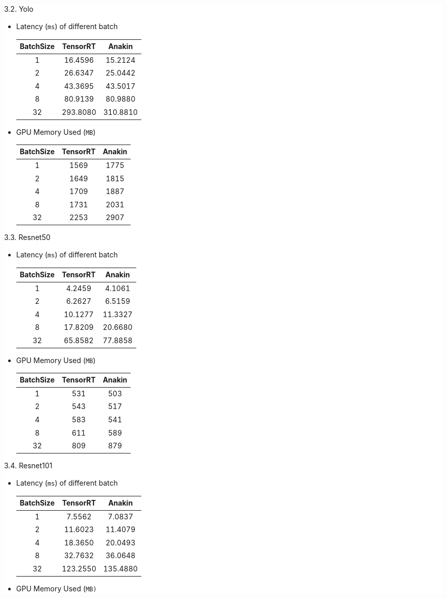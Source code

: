   <span id = '2'> 3.2. Yolo </span>  

  - Latency (`ms`) of different batch  

    BatchSize | TensorRT | Anakin
    :---: | :---: | :---: | 
    1 | 16.4596| 15.2124
    2 | 26.6347| 25.0442 
    4 | 43.3695| 43.5017
    8 | 80.9139 | 80.9880
    32 | 293.8080| 310.8810

  - GPU Memory Used (`MB`)

    BatchSize | TensorRT | Anakin
    :---: | :---: | :---: | 
    1 | 1569 | 1775
    2 | 1649 | 1815
    4 | 1709 | 1887
    8 | 1731 | 2031
    32 | 2253 | 2907

  <span id = '3'> 3.3. Resnet50 </span> 

  - Latency (`ms`) of different batch  

    BatchSize | TensorRT | Anakin
    :---: | :---: | :---: | 
    1 | 4.2459   |  4.1061 
    2 |  6.2627  |  6.5159 
    4 | 10.1277  | 11.3327
    8 | 17.8209 |   20.6680 
    32 | 65.8582 | 77.8858

  - GPU Memory Used (`MB`)

    BatchSize | TensorRT | Anakin
    :---: | :---: | :---: | 
    1 | 531  | 503
    2 | 543  | 517
    4 | 583 | 541
    8 | 611 | 589
    32 |  809 | 879

  <span id = '4'> 3.4. Resnet101 </span> 

  - Latency (`ms`) of different batch 

    BatchSize | TensorRT | Anakin
    :---: | :---: | :---: | 
    1 | 7.5562 | 7.0837  
    2 | 11.6023 | 11.4079
    4 | 18.3650 | 20.0493 
    8 | 32.7632 | 36.0648
    32 | 123.2550 | 135.4880

  - GPU Memory Used (`MB)`
